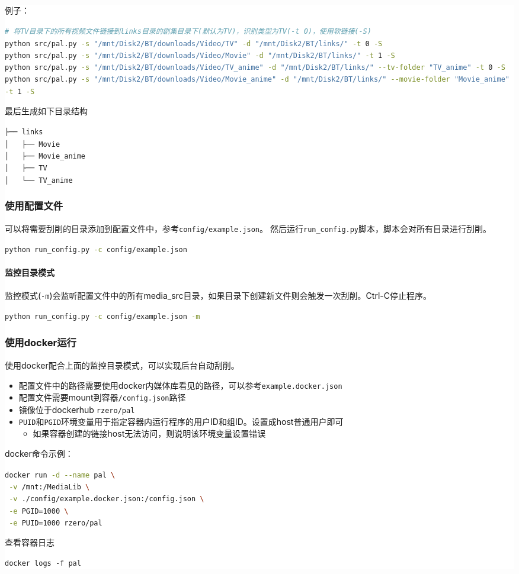 例子：
```bash
# 将TV目录下的所有视频文件链接到links目录的剧集目录下(默认为TV)，识别类型为TV(-t 0)，使用软链接(-S)
python src/pal.py -s "/mnt/Disk2/BT/downloads/Video/TV" -d "/mnt/Disk2/BT/links/" -t 0 -S
python src/pal.py -s "/mnt/Disk2/BT/downloads/Video/Movie" -d "/mnt/Disk2/BT/links/" -t 1 -S
python src/pal.py -s "/mnt/Disk2/BT/downloads/Video/TV_anime" -d "/mnt/Disk2/BT/links/" --tv-folder "TV_anime" -t 0 -S
python src/pal.py -s "/mnt/Disk2/BT/downloads/Video/Movie_anime" -d "/mnt/Disk2/BT/links/" --movie-folder "Movie_anime" -t 1 -S
```
最后生成如下目录结构
```
├── links
│   ├── Movie
│   ├── Movie_anime
│   ├── TV
│   └── TV_anime
```

### 使用配置文件

可以将需要刮削的目录添加到配置文件中，参考`config/example.json`。
然后运行`run_config.py`脚本，脚本会对所有目录进行刮削。
```bash
python run_config.py -c config/example.json
```

#### 监控目录模式

监控模式(`-m`)会监听配置文件中的所有media_src目录，如果目录下创建新文件则会触发一次刮削。Ctrl-C停止程序。

```bash
python run_config.py -c config/example.json -m
```

### 使用docker运行

使用docker配合上面的监控目录模式，可以实现后台自动刮削。
- 配置文件中的路径需要使用docker内媒体库看见的路径，可以参考`example.docker.json`
- 配置文件需要mount到容器`/config.json`路径
- 镜像位于dockerhub `rzero/pal`
- `PUID`和`PGID`环境变量用于指定容器内运行程序的用户ID和组ID。设置成host普通用户即可
  - 如果容器创建的链接host无法访问，则说明该环境变量设置错误

docker命令示例：
```bash
docker run -d --name pal \
 -v /mnt:/MediaLib \
 -v ./config/example.docker.json:/config.json \
 -e PGID=1000 \
 -e PUID=1000 rzero/pal
```

查看容器日志
```
docker logs -f pal
```
